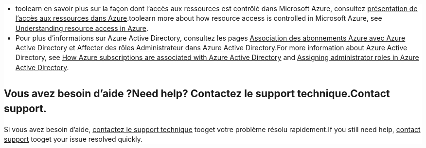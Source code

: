 * <span data-ttu-id="04fee-200">toolearn en savoir plus sur la façon dont l’accès aux ressources est contrôlé dans Microsoft Azure, consultez [présentation de l’accès aux ressources dans Azure](../active-directory/active-directory-understanding-resource-access.md).</span><span class="sxs-lookup"><span data-stu-id="04fee-200">toolearn more about how resource access is controlled in Microsoft Azure, see [Understanding resource access in Azure](../active-directory/active-directory-understanding-resource-access.md).</span></span>
* <span data-ttu-id="04fee-201">Pour plus d’informations sur Azure Active Directory, consultez les pages [Association des abonnements Azure avec Azure Active Directory](../active-directory/active-directory-how-subscriptions-associated-directory.md) et [Affecter des rôles Administrateur dans Azure Active Directory](../active-directory/active-directory-assign-admin-roles.md).</span><span class="sxs-lookup"><span data-stu-id="04fee-201">For more information about Azure Active Directory, see [How Azure subscriptions are associated with Azure Active Directory](../active-directory/active-directory-how-subscriptions-associated-directory.md) and [Assigning administrator roles in Azure Active Directory](../active-directory/active-directory-assign-admin-roles.md).</span></span>

## <a name="need-help-contact-support"></a><span data-ttu-id="04fee-202">Vous avez besoin d’aide ?</span><span class="sxs-lookup"><span data-stu-id="04fee-202">Need help?</span></span> <span data-ttu-id="04fee-203">Contactez le support technique.</span><span class="sxs-lookup"><span data-stu-id="04fee-203">Contact support.</span></span>
<span data-ttu-id="04fee-204">Si vous avez besoin d’aide, [contactez le support technique](https://portal.azure.com/?#blade/Microsoft_Azure_Support/HelpAndSupportBlade) tooget votre problème résolu rapidement.</span><span class="sxs-lookup"><span data-stu-id="04fee-204">If you still need help, [contact support](https://portal.azure.com/?#blade/Microsoft_Azure_Support/HelpAndSupportBlade) tooget your issue resolved quickly.</span></span>
